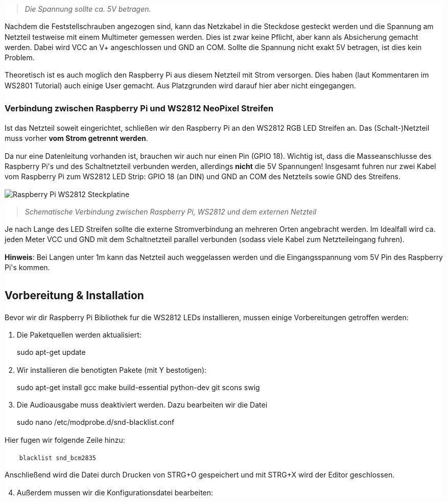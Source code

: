 > _Die Spannung sollte ca. 5V betragen._

Nachdem die Feststellschrauben angezogen sind, kann das Netzkabel in die Steckdose gesteckt werden und die Spannung am Netzteil testweise mit einem Multimeter gemessen werden. Dies ist zwar keine Pflicht, aber kann als Absicherung gemacht werden. Dabei wird VCC an V+ angeschlossen und GND an COM. Sollte die Spannung nicht exakt 5V betragen, ist dies kein Problem.

Theoretisch ist es auch moglich den Raspberry Pi aus diesem Netzteil mit Strom versorgen. Dies haben (laut Kommentaren im WS2801 Tutorial) auch einige User gemacht. Aus Platzgrunden wird darauf hier aber nicht eingegangen.

### Verbindung zwischen Raspberry Pi und WS2812 NeoPixel Streifen

Ist das Netzteil soweit eingerichtet, schließen wir den Raspberry Pi an den WS2812 RGB LED Streifen an. Das (Schalt-)Netzteil muss vorher **vom Strom getrennt werden**.

Da nur eine Datenleitung vorhanden ist, brauchen wir auch nur einen Pin (GPIO 18). Wichtig ist, dass die Masseanschlusse des Raspberry Pi's und des Schaltnetzteil verbunden werden, allerdings **nicht** die 5V Spannungen! Insgesamt fuhren nur zwei Kabel vom Raspberry Pi zum WS2812 LED Strip: GPIO 18 (an DIN) und GND an COM des Netzteils sowie GND des Streifens.

![Raspberry Pi WS2812 Steckplatine](https://tutorials-raspberrypi.de/wp-content/uploads/Raspberry-Pi-WS2812-Steckplatine-600x361.png)

> _Schematische Verbindung zwischen Raspberry Pi, WS2812 und dem externen Netzteil_

Je nach Lange des LED Streifen sollte die externe Stromverbindung an mehreren Orten angebracht werden. Im Idealfall wird ca. jeden Meter VCC und GND mit dem Schaltnetzteil parallel verbunden (sodass viele Kabel zum Netzteileingang fuhren).

**Hinweis**: Bei Langen unter 1m kann das Netzteil auch weggelassen werden und die Eingangsspannung vom 5V Pin des Raspberry Pi's kommen.

## Vorbereitung & Installation

Bevor wir dir Raspberry Pi Bibliothek fur die WS2812 LEDs installieren, mussen einige Vorbereitungen getroffen werden:

  1. Die Paketquellen werden aktualisiert: 
    
        sudo apt-get update

  2. Wir installieren die benotigten Pakete (mit Y bestotigen): 
    
        sudo apt-get install gcc make build-essential python-dev git scons swig

  3. Die Audioausgabe muss deaktiviert werden. Dazu bearbeiten wir die Datei 
    
        sudo nano /etc/modprobe.d/snd-blacklist.conf

Hier fugen wir folgende Zeile hinzu:
    
        blacklist snd_bcm2835

Anschließend wird die Datei durch Drucken von STRG+O gespeichert und mit STRG+X wird der Editor geschlossen.

  4. Außerdem mussen wir die Konfigurationsdatei bearbeiten: 
    